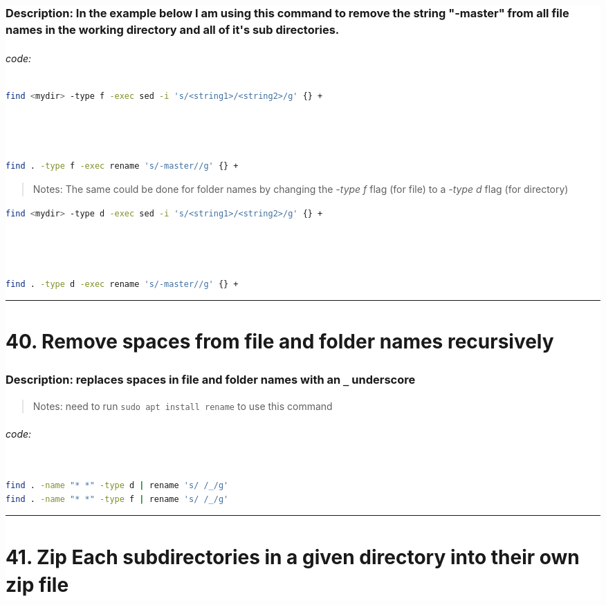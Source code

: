 ### Description: In the example below I am using this command to remove the string "-master" from all file names in the working directory and all of it's sub directories. 

###### code:


```sh
find <mydir> -type f -exec sed -i 's/<string1>/<string2>/g' {} +




find . -type f -exec rename 's/-master//g' {} +

```


>Notes: The same could be done for folder names by changing the _-type f_ flag (for file) to a _-type d_ flag (for directory)

```sh
find <mydir> -type d -exec sed -i 's/<string1>/<string2>/g' {} +




find . -type d -exec rename 's/-master//g' {} +

```




---
# 40. Remove spaces from file and folder names recursively 

### Description: replaces spaces in file and folder names with an `_` underscore


>Notes: need to run `sudo apt install rename` to use this command


###### code:


```sh

find . -name "* *" -type d | rename 's/ /_/g'   
find . -name "* *" -type f | rename 's/ /_/g'
```


---
# 41.  Zip Each subdirectories in a given directory into their own zip file
